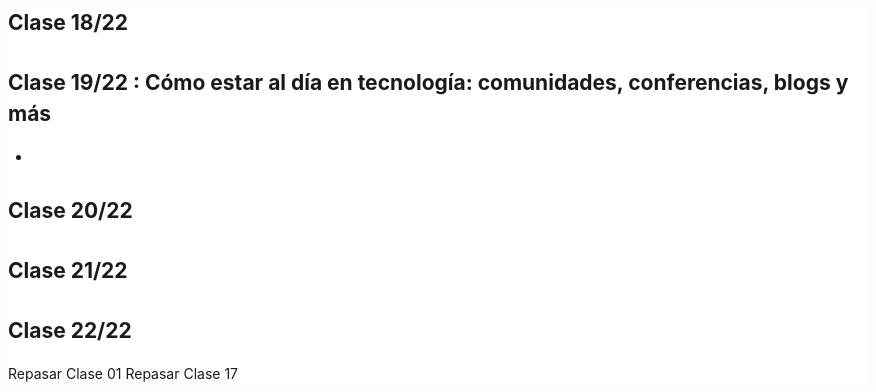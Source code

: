 ## Clase 18/22

## Clase 19/22 : Cómo estar al día en tecnología: comunidades, conferencias, blogs y más

-

## Clase 20/22

## Clase 21/22

## Clase 22/22

Repasar Clase 01
Repasar Clase 17
